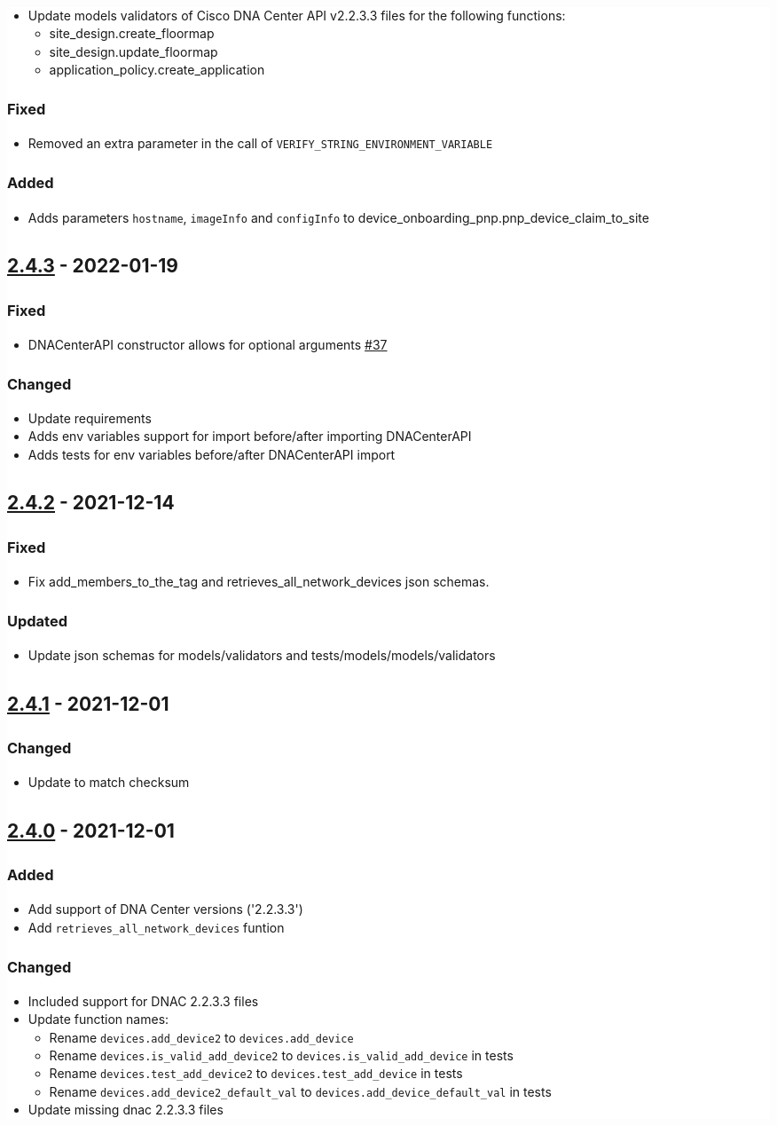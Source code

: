 - Update models validators of Cisco DNA Center API v2.2.3.3 files for the following functions:
  + site_design.create_floormap
  + site_design.update_floormap
  + application_policy.create_application

### Fixed
- Removed an extra parameter in the call of `VERIFY_STRING_ENVIRONMENT_VARIABLE`

### Added
- Adds parameters `hostname`, `imageInfo` and `configInfo` to device_onboarding_pnp.pnp_device_claim_to_site

## [2.4.3] - 2022-01-19

### Fixed
- DNACenterAPI constructor allows for optional arguments [#37](https://github.com/cisco-en-programmability/dnacentersdk/issues/37)

### Changed
- Update requirements
- Adds env variables support for import before/after importing DNACenterAPI
- Adds tests for env variables before/after DNACenterAPI import

## [2.4.2] - 2021-12-14

### Fixed
- Fix add_members_to_the_tag and retrieves_all_network_devices json schemas.
### Updated
- Update json schemas for models/validators and tests/models/models/validators

## [2.4.1] - 2021-12-01

### Changed
- Update to match checksum

## [2.4.0] - 2021-12-01

### Added
- Add support of DNA Center versions ('2.2.3.3')
- Add `retrieves_all_network_devices` funtion

### Changed
- Included support for DNAC 2.2.3.3 files
- Update function names:
  + Rename `devices.add_device2` to `devices.add_device`
  + Rename `devices.is_valid_add_device2` to `devices.is_valid_add_device` in tests
  + Rename `devices.test_add_device2` to `devices.test_add_device` in tests
  + Rename `devices.add_device2_default_val` to `devices.add_device_default_val` in tests
- Update missing dnac 2.2.3.3 files


[1.2.10]: https://github.com/cisco-en-programmability/dnacentersdk/releases/v1.2.10
[1.3.0]: https://github.com/cisco-en-programmability/dnacentersdk/compare/v1.2.10...v1.3.0
[2.0.0]: https://github.com/cisco-en-programmability/dnacentersdk/compare/v1.3.0...v2.0.0
[2.0.2]: https://github.com/cisco-en-programmability/dnacentersdk/compare/v2.0.0...v2.0.2
[2.2.2]: https://github.com/cisco-en-programmability/dnacentersdk/compare/v2.0.2...v2.2.2
[2.2.3]: https://github.com/cisco-en-programmability/dnacentersdk/compare/v2.2.2...v2.2.3
[2.2.4]: https://github.com/cisco-en-programmability/dnacentersdk/compare/v2.2.3...v2.2.4
[2.2.5]: https://github.com/cisco-en-programmability/dnacentersdk/compare/v2.2.4...v2.2.5
[2.3.0]: https://github.com/cisco-en-programmability/dnacentersdk/compare/v2.2.5...v2.3.0
[2.3.1]: https://github.com/cisco-en-programmability/dnacentersdk/compare/v2.3.0...v2.3.1
[2.3.2]: https://github.com/cisco-en-programmability/dnacentersdk/compare/v2.3.1...v2.3.2
[2.3.3]: https://github.com/cisco-en-programmability/dnacentersdk/compare/v2.3.2...v2.3.3
[2.4.0]: https://github.com/cisco-en-programmability/dnacentersdk/compare/v2.3.3...v2.4.0
[2.4.1]: https://github.com/cisco-en-programmability/dnacentersdk/compare/v2.4.0...v2.4.1
[2.4.2]: https://github.com/cisco-en-programmability/dnacentersdk/compare/v2.4.1...v2.4.2
[2.4.3]: https://github.com/cisco-en-programmability/dnacentersdk/compare/v2.4.2...v2.4.3
[2.4.4]: https://github.com/cisco-en-programmability/dnacentersdk/compare/v2.4.3...v2.4.4
[2.4.5]: https://github.com/cisco-en-programmability/dnacentersdk/compare/v2.4.4...v2.4.5
[2.4.6]: https://github.com/cisco-en-programmability/dnacentersdk/compare/v2.4.5...v2.4.6
[2.4.7]: https://github.com/cisco-en-programmability/dnacentersdk/compare/v2.4.6...v2.4.7
[2.4.8]: https://github.com/cisco-en-programmability/dnacentersdk/compare/v2.4.7...v2.4.8
[2.4.9]: https://github.com/cisco-en-programmability/dnacentersdk/compare/v2.4.8...v2.4.9
[2.4.10]: https://github.com/cisco-en-programmability/dnacentersdk/compare/v2.4.9...v2.4.10
[2.4.11]: https://github.com/cisco-en-programmability/dnacentersdk/compare/v2.4.10...v2.4.11
[2.5.0]: https://github.com/cisco-en-programmability/dnacentersdk/compare/v2.4.11...v2.5.0
[2.5.1]: https://github.com/cisco-en-programmability/dnacentersdk/compare/v2.5.0...v2.5.1
[2.5.2]: https://github.com/cisco-en-programmability/dnacentersdk/compare/v2.5.1...v2.5.2
[2.5.3]: https://github.com/cisco-en-programmability/dnacentersdk/compare/v2.5.2...v2.5.3
[2.5.4]: https://github.com/cisco-en-programmability/dnacentersdk/compare/v2.5.3...v2.5.4
[2.5.5]: https://github.com/cisco-en-programmability/dnacentersdk/compare/v2.5.4...v2.5.5
[2.5.6]: https://github.com/cisco-en-programmability/dnacentersdk/compare/v2.5.5...v2.5.6
[2.6.0]: https://github.com/cisco-en-programmability/dnacentersdk/compare/v2.5.6...v2.6.0
[2.6.1]: https://github.com/cisco-en-programmability/dnacentersdk/compare/v2.6.0...v2.6.1
[2.6.2]: https://github.com/cisco-en-programmability/dnacentersdk/compare/v2.6.1...v2.6.2
[2.6.3]: https://github.com/cisco-en-programmability/dnacentersdk/compare/v2.6.2...v2.6.3
[2.6.4]: https://github.com/cisco-en-programmability/dnacentersdk/compare/v2.6.3...v2.6.4
[2.6.5]: https://github.com/cisco-en-programmability/dnacentersdk/compare/v2.6.4...v2.6.5
[2.6.6]: https://github.com/cisco-en-programmability/dnacentersdk/compare/v2.6.5...v2.6.6
[2.6.7]: https://github.com/cisco-en-programmability/dnacentersdk/compare/v2.6.6...v2.6.7
[2.6.8]: https://github.com/cisco-en-programmability/dnacentersdk/compare/v2.6.7...v2.6.8
[2.6.9]: https://github.com/cisco-en-programmability/dnacentersdk/compare/v2.6.8...v2.6.9
[2.6.10]: https://github.com/cisco-en-programmability/dnacentersdk/compare/v2.6.9...v2.6.10
[2.6.11]: https://github.com/cisco-en-programmability/dnacentersdk/compare/v2.6.10...v2.6.11
[2.7.0]: https://github.com/cisco-en-programmability/dnacentersdk/compare/v2.6.11...v2.7.0
[2.7.1]: https://github.com/cisco-en-programmability/dnacentersdk/compare/v2.7.0...v2.7.1
[2.7.2]: https://github.com/cisco-en-programmability/dnacentersdk/compare/v2.7.1...v2.7.2
[2.7.3]: https://github.com/cisco-en-programmability/dnacentersdk/compare/v2.7.2...v2.7.3
[2.7.4]: https://github.com/cisco-en-programmability/dnacentersdk/compare/v2.7.3...v2.7.4
[2.7.5]: https://github.com/cisco-en-programmability/dnacentersdk/compare/v2.7.4...v2.7.5
[2.7.6]: https://github.com/cisco-en-programmability/dnacentersdk/compare/v2.7.5...v2.7.6
[2.7.7]: https://github.com/cisco-en-programmability/dnacentersdk/compare/v2.7.6...v2.7.7
[2.8.0]: https://github.com/cisco-en-programmability/dnacentersdk/compare/v2.7.7...v2.8.0
[2.8.1]: https://github.com/cisco-en-programmability/dnacentersdk/compare/v2.8.0...v2.8.1
[2.8.2]: https://github.com/cisco-en-programmability/dnacentersdk/compare/v2.8.1...v2.8.2
[2.8.3]: https://github.com/cisco-en-programmability/dnacentersdk/compare/v2.8.2...v2.8.3
[2.8.4]: https://github.com/cisco-en-programmability/dnacentersdk/compare/v2.8.3...v2.8.4
[2.8.5]: https://github.com/cisco-en-programmability/dnacentersdk/compare/v2.8.4...v2.8.5
[2.8.6]: https://github.com/cisco-en-programmability/dnacentersdk/compare/v2.8.5...v2.8.6
[2.8.7]: https://github.com/cisco-en-programmability/dnacentersdk/compare/v2.8.6...v2.8.7
[2.8.8]: https://github.com/cisco-en-programmability/dnacentersdk/compare/v2.8.7...v2.8.8
[2.8.9]: https://github.com/cisco-en-programmability/dnacentersdk/compare/v2.8.8...v2.8.9
[2.8.10]: https://github.com/cisco-en-programmability/dnacentersdk/compare/v2.8.9...v2.8.10
[2.8.11]: https://github.com/cisco-en-programmability/dnacentersdk/compare/v2.8.10...v2.8.11
[2.8.12]: https://github.com/cisco-en-programmability/dnacentersdk/compare/v2.8.11...v2.8.12
[2.8.13]: https://github.com/cisco-en-programmability/dnacentersdk/compare/v2.8.12...v2.8.13
[2.8.14]: https://github.com/cisco-en-programmability/dnacentersdk/compare/v2.8.13...v2.8.14
[2.9.0]: https://github.com/cisco-en-programmability/dnacentersdk/compare/v2.8.14...v2.9.0
[2.9.1]: https://github.com/cisco-en-programmability/dnacentersdk/compare/v2.9.0...v2.9.1
[2.10.0]: https://github.com/cisco-en-programmability/dnacentersdk/compare/v2.9.1...v2.10.0
[2.10.1]: https://github.com/cisco-en-programmability/dnacentersdk/compare/v2.10.0...v2.10.1
[2.10.2]: https://github.com/cisco-en-programmability/dnacentersdk/compare/v2.10.1...v2.10.2
[2.10.3]: https://github.com/cisco-en-programmability/dnacentersdk/compare/v2.10.2...v2.10.3
[2.10.4]: https://github.com/cisco-en-programmability/dnacentersdk/compare/v2.10.3...v2.10.4
[Unreleased]: https://github.com/cisco-en-programmability/dnacentersdk/compare/v2.10.4...develop